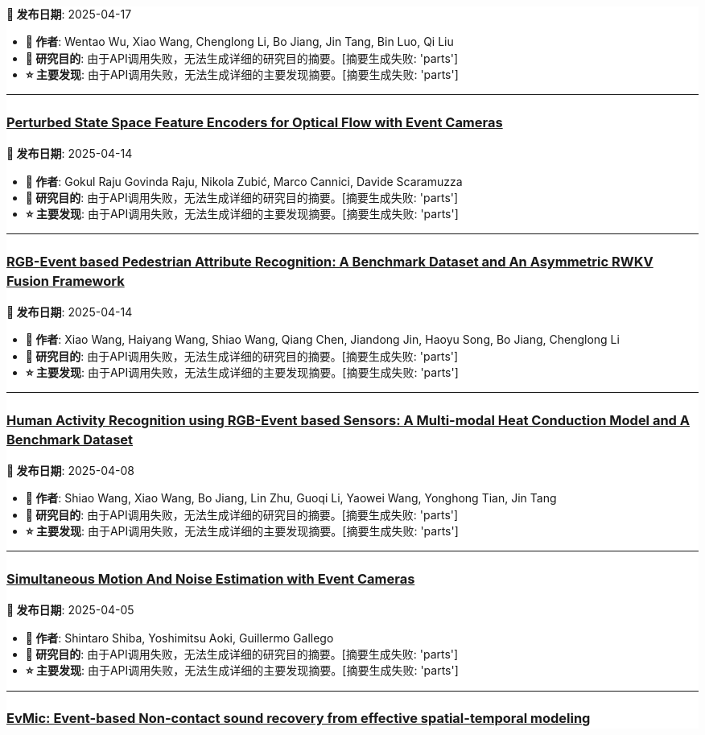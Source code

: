 **📅 发布日期**: 2025-04-17

* **👥 作者**: Wentao Wu, Xiao Wang, Chenglong Li, Bo Jiang, Jin Tang, Bin Luo, Qi Liu
* **🎯 研究目的**: 由于API调用失败，无法生成详细的研究目的摘要。[摘要生成失败: 'parts']
* **⭐ 主要发现**: 由于API调用失败，无法生成详细的主要发现摘要。[摘要生成失败: 'parts']

---
### [Perturbed State Space Feature Encoders for Optical Flow with Event Cameras](http://arxiv.org/abs/2504.10669v1)

**📅 发布日期**: 2025-04-14

* **👥 作者**: Gokul Raju Govinda Raju, Nikola Zubić, Marco Cannici, Davide Scaramuzza
* **🎯 研究目的**: 由于API调用失败，无法生成详细的研究目的摘要。[摘要生成失败: 'parts']
* **⭐ 主要发现**: 由于API调用失败，无法生成详细的主要发现摘要。[摘要生成失败: 'parts']

---
### [RGB-Event based Pedestrian Attribute Recognition: A Benchmark Dataset and An Asymmetric RWKV Fusion Framework](http://arxiv.org/abs/2504.10018v1)

**📅 发布日期**: 2025-04-14

* **👥 作者**: Xiao Wang, Haiyang Wang, Shiao Wang, Qiang Chen, Jiandong Jin, Haoyu Song, Bo Jiang, Chenglong Li
* **🎯 研究目的**: 由于API调用失败，无法生成详细的研究目的摘要。[摘要生成失败: 'parts']
* **⭐ 主要发现**: 由于API调用失败，无法生成详细的主要发现摘要。[摘要生成失败: 'parts']

---
### [Human Activity Recognition using RGB-Event based Sensors: A Multi-modal Heat Conduction Model and A Benchmark Dataset](http://arxiv.org/abs/2504.05830v1)

**📅 发布日期**: 2025-04-08

* **👥 作者**: Shiao Wang, Xiao Wang, Bo Jiang, Lin Zhu, Guoqi Li, Yaowei Wang, Yonghong Tian, Jin Tang
* **🎯 研究目的**: 由于API调用失败，无法生成详细的研究目的摘要。[摘要生成失败: 'parts']
* **⭐ 主要发现**: 由于API调用失败，无法生成详细的主要发现摘要。[摘要生成失败: 'parts']

---
### [Simultaneous Motion And Noise Estimation with Event Cameras](http://arxiv.org/abs/2504.04029v1)

**📅 发布日期**: 2025-04-05

* **👥 作者**: Shintaro Shiba, Yoshimitsu Aoki, Guillermo Gallego
* **🎯 研究目的**: 由于API调用失败，无法生成详细的研究目的摘要。[摘要生成失败: 'parts']
* **⭐ 主要发现**: 由于API调用失败，无法生成详细的主要发现摘要。[摘要生成失败: 'parts']

---
### [EvMic: Event-based Non-contact sound recovery from effective spatial-temporal modeling](http://arxiv.org/abs/2504.02402v1)
